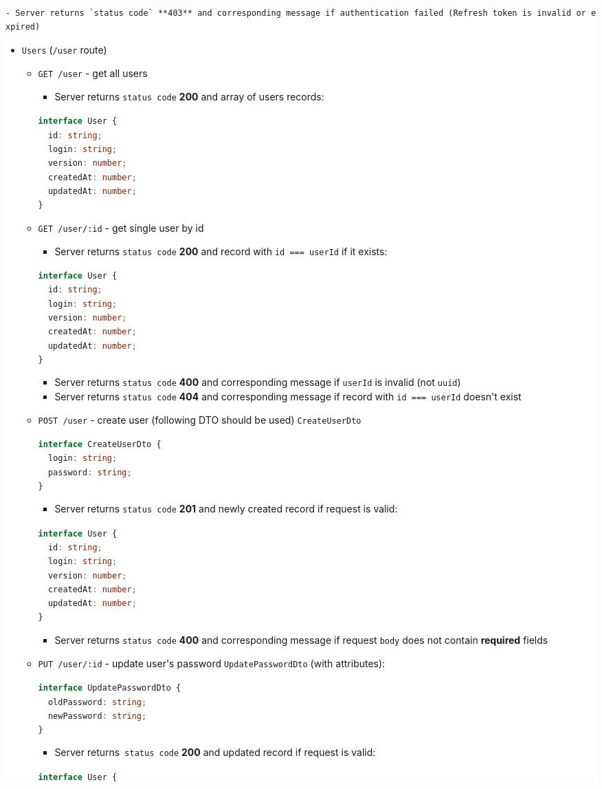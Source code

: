     - Server returns `status code` **403** and corresponding message if authentication failed (Refresh token is invalid or expired)

* `Users` (`/user` route)

  - `GET /user` - get all users
    - Server returns `status code` **200** and array of users records:
    ```typescript
    interface User {
      id: string;
      login: string;
      version: number;
      createdAt: number;
      updatedAt: number;
    }
    ```
  - `GET /user/:id` - get single user by id

    - Server returns `status code` **200** and record with `id === userId` if it exists:

    ```typescript
    interface User {
      id: string;
      login: string;
      version: number;
      createdAt: number;
      updatedAt: number;
    }
    ```

    - Server returns `status code` **400** and corresponding message if `userId` is invalid (not `uuid`)
    - Server returns `status code` **404** and corresponding message if record with `id === userId` doesn't exist

  - `POST /user` - create user (following DTO should be used)
    `CreateUserDto`
    ```typescript
    interface CreateUserDto {
      login: string;
      password: string;
    }
    ```
    - Server returns `status code` **201** and newly created record if request is valid:
    ```typescript
    interface User {
      id: string;
      login: string;
      version: number;
      createdAt: number;
      updatedAt: number;
    }
    ```
    - Server returns `status code` **400** and corresponding message if request `body` does not contain **required** fields
  - `PUT /user/:id` - update user's password
    `UpdatePasswordDto` (with attributes):
    ```typescript
    interface UpdatePasswordDto {
      oldPassword: string;
      newPassword: string;
    }
    ```
    - Server returns` status code` **200** and updated record if request is valid:
    ```typescript
    interface User {